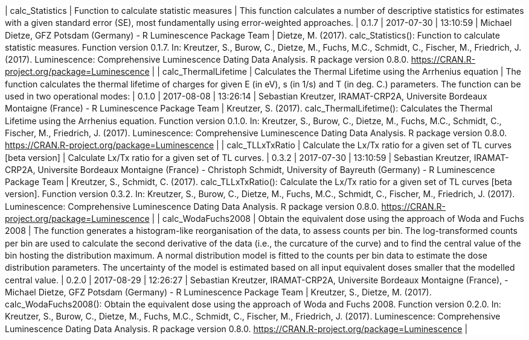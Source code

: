 | calc_Statistics                 | Function to calculate statistic measures                                                                         | This function calculates a number of descriptive statistics for estimates with a given standard error (SE), most fundamentally using error-weighted approaches.                                                                                                                                                                                                                                                                                                                                                                              | 0.1.7   | 2017-07-30 | 13:10:59 | Michael Dietze, GFZ Potsdam (Germany) -   R Luminescence Package Team                                                                                                                                                                                                                                                                       | Dietze, M. (2017). calc_Statistics(): Function to calculate statistic measures. Function version 0.1.7. In: Kreutzer, S., Burow, C., Dietze, M., Fuchs, M.C., Schmidt, C., Fischer, M., Friedrich, J. (2017). Luminescence: Comprehensive Luminescence Dating Data Analysis. R package version 0.8.0. https://CRAN.R-project.org/package=Luminescence                                                                            |
| calc_ThermalLifetime            | Calculates the Thermal Lifetime using the Arrhenius equation                                                     | The function calculates the thermal lifetime of charges for given E (in eV), s (in 1/s) and T (in deg. C.) parameters. The function can be used in two operational modes:                                                                                                                                                                                                                                                                                                                                                                    | 0.1.0   | 2017-08-08 | 13:26:14 | Sebastian Kreutzer, IRAMAT-CRP2A, Universite Bordeaux Montaigne (France) -   R Luminescence Package Team                                                                                                                                                                                                                                    | Kreutzer, S. (2017). calc_ThermalLifetime(): Calculates the Thermal Lifetime using the Arrhenius equation. Function version 0.1.0. In: Kreutzer, S., Burow, C., Dietze, M., Fuchs, M.C., Schmidt, C., Fischer, M., Friedrich, J. (2017). Luminescence: Comprehensive Luminescence Dating Data Analysis. R package version 0.8.0. https://CRAN.R-project.org/package=Luminescence                                                 |
| calc_TLLxTxRatio                | Calculate the Lx/Tx ratio for a given set of TL curves  [beta version]                                           | Calculate Lx/Tx ratio for a given set of TL curves.                                                                                                                                                                                                                                                                                                                                                                                                                                                                                          | 0.3.2   | 2017-07-30 | 13:10:59 | Sebastian Kreutzer, IRAMAT-CRP2A, Universite Bordeaux Montaigne (France)   -  Christoph Schmidt, University of Bayreuth (Germany) -   R Luminescence Package Team                                                                                                                                                                        | Kreutzer, S., Schmidt, C. (2017). calc_TLLxTxRatio(): Calculate the Lx/Tx ratio for a given set of TL curves [beta version]. Function version 0.3.2. In: Kreutzer, S., Burow, C., Dietze, M., Fuchs, M.C., Schmidt, C., Fischer, M., Friedrich, J. (2017). Luminescence: Comprehensive Luminescence Dating Data Analysis. R package version 0.8.0. https://CRAN.R-project.org/package=Luminescence                               |
| calc_WodaFuchs2008              | Obtain the equivalent dose using the approach of Woda and Fuchs 2008                                             | The function generates a histogram-like reorganisation of the data, to assess counts per bin. The log-transformed counts per bin are used to calculate the second derivative of the data (i.e., the curcature of the curve) and to find the central value of the bin hosting the distribution maximum. A normal distribution model is fitted to the counts per bin data to estimate the dose distribution parameters. The uncertainty of the model is estimated based on all input equivalent doses smaller that the modelled central value. | 0.2.0   | 2017-08-29 | 12:26:27 | Sebastian Kreutzer, IRAMAT-CRP2A, Universite Bordeaux Montaigne (France),  -  Michael Dietze, GFZ Potsdam (Germany) -   R Luminescence Package Team                                                                                                                                                                                      | Kreutzer, S., Dietze, M. (2017). calc_WodaFuchs2008(): Obtain the equivalent dose using the approach of Woda and Fuchs 2008. Function version 0.2.0. In: Kreutzer, S., Burow, C., Dietze, M., Fuchs, M.C., Schmidt, C., Fischer, M., Friedrich, J. (2017). Luminescence: Comprehensive Luminescence Dating Data Analysis. R package version 0.8.0. https://CRAN.R-project.org/package=Luminescence                               |